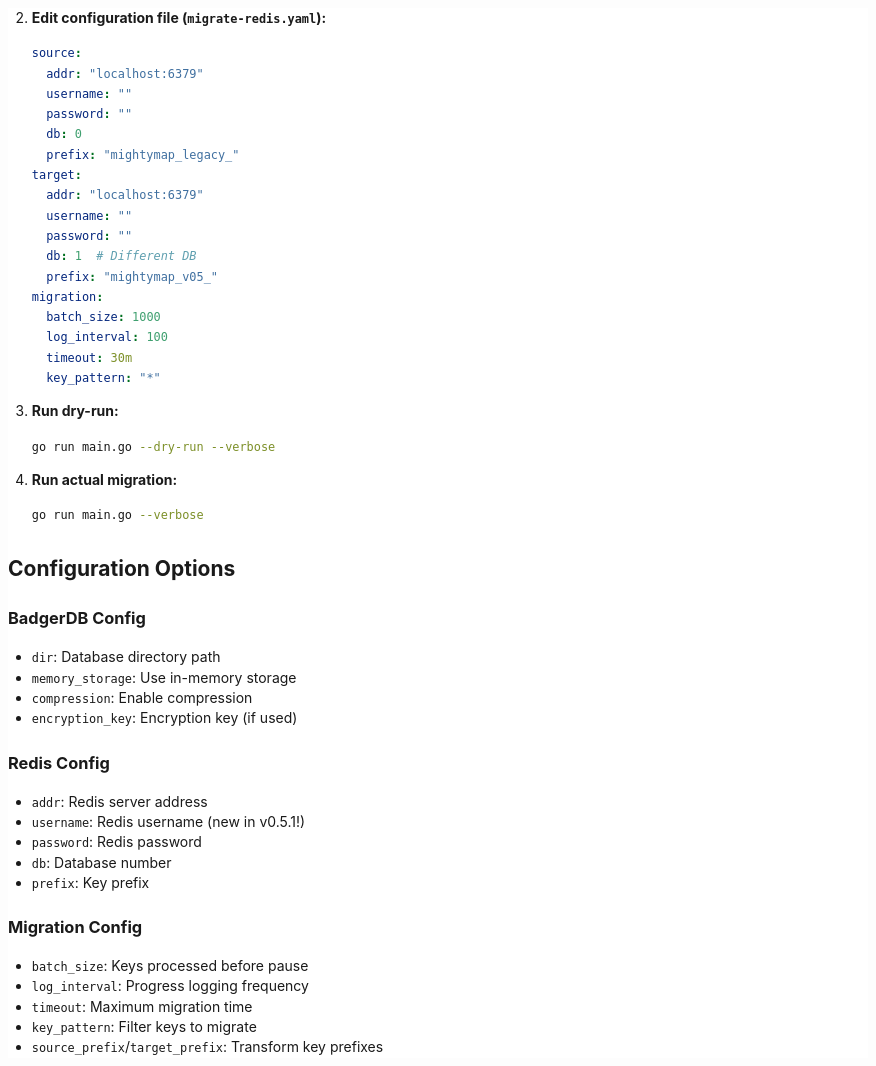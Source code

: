 2. **Edit configuration file (`migrate-redis.yaml`):**
   ```yaml
   source:
     addr: "localhost:6379"
     username: ""
     password: ""
     db: 0
     prefix: "mightymap_legacy_"
   target:
     addr: "localhost:6379" 
     username: ""
     password: ""
     db: 1  # Different DB
     prefix: "mightymap_v05_"
   migration:
     batch_size: 1000
     log_interval: 100
     timeout: 30m
     key_pattern: "*"
   ```

3. **Run dry-run:**
   ```bash
   go run main.go --dry-run --verbose
   ```

4. **Run actual migration:**
   ```bash
   go run main.go --verbose
   ```

## Configuration Options

### BadgerDB Config
- `dir`: Database directory path
- `memory_storage`: Use in-memory storage
- `compression`: Enable compression
- `encryption_key`: Encryption key (if used)

### Redis Config  
- `addr`: Redis server address
- `username`: Redis username (new in v0.5.1!)
- `password`: Redis password
- `db`: Database number
- `prefix`: Key prefix

### Migration Config
- `batch_size`: Keys processed before pause
- `log_interval`: Progress logging frequency
- `timeout`: Maximum migration time
- `key_pattern`: Filter keys to migrate
- `source_prefix`/`target_prefix`: Transform key prefixes
